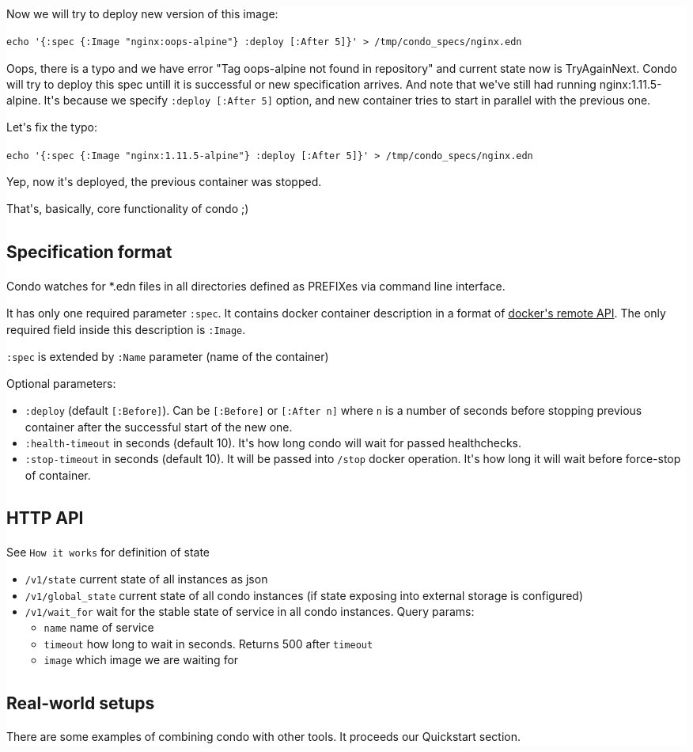 Now we will try to deploy new version of this image:

    echo '{:spec {:Image "nginx:oops-alpine"} :deploy [:After 5]}' > /tmp/condo_specs/nginx.edn
    
Oops, there is a typo and we have error "Tag oops-alpine not found in repository" and current state now is TryAgainNext. Condo will try to deploy this spec untill it is successful or new specification arrives. And note that we've still had running nginx:1.11.5-alpine. It's because we specify `:deploy [:After 5]` option, and new container tries to start in parallel with the previous one.

Let's fix the typo:

    echo '{:spec {:Image "nginx:1.11.5-alpine"} :deploy [:After 5]}' > /tmp/condo_specs/nginx.edn
    
Yep, now it's deployed, the previous container was stopped.

That's, basically, core functionality of condo ;)

## Specification format

Condo watches for *.edn files in all directories defined as PREFIXes via command line interface.

It has only one required parameter `:spec`. It contains docker container
description in a format
of
[docker's remote API](https://docs.docker.com/engine/reference/api/docker_remote_api_v1.24/#create-a-container).
The only required field inside this description is `:Image`.

`:spec` is extended by `:Name` parameter (name of the container)

Optional parameters:
* `:deploy` (default `[:Before]`). Can be `[:Before]` or `[:After n]` where `n`
  is a number of seconds before stopping previous container after the successful start of
  the new one.
* `:health-timeout` in seconds (default 10). It's how long condo will wait for passed
  healthchecks.
* `:stop-timeout` in seconds (default 10). It will be passed into `/stop` docker
  operation. It's how long it will wait before force-stop of container.
  
## HTTP API

See `How it works` for definition of state

* `/v1/state` current state of all instances as json
* `/v1/global_state` current state of all condo instances (if state exposing
  into external storage is configured)
* `/v1/wait_for` wait for the stable state of service in all condo instances. 
  Query params: 
  * `name` name of service
  * `timeout` how long to wait in seconds. Returns 500 after `timeout`
  * `image` which image we are waiting for

## Real-world setups

There are some examples of combining condo with other tools. It proceeds
our Quickstart section.

